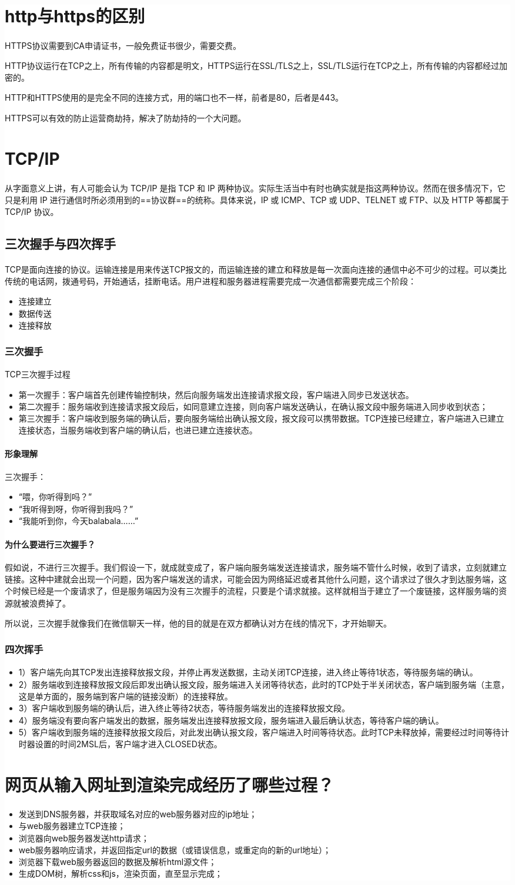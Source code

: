 # http与https的区别
HTTPS协议需要到CA申请证书，一般免费证书很少，需要交费。

HTTP协议运行在TCP之上，所有传输的内容都是明文，HTTPS运行在SSL/TLS之上，SSL/TLS运行在TCP之上，所有传输的内容都经过加密的。

HTTP和HTTPS使用的是完全不同的连接方式，用的端口也不一样，前者是80，后者是443。

HTTPS可以有效的防止运营商劫持，解决了防劫持的一个大问题。

# TCP/IP
从字面意义上讲，有人可能会认为 TCP/IP 是指 TCP 和 IP 两种协议。实际生活当中有时也确实就是指这两种协议。然而在很多情况下，它只是利用 IP 进行通信时所必须用到的==协议群==的统称。具体来说，IP 或 ICMP、TCP 或 UDP、TELNET 或 FTP、以及 HTTP 等都属于 TCP/IP 协议。

## 三次握手与四次挥手
TCP是面向连接的协议。运输连接是用来传送TCP报文的，而运输连接的建立和释放是每一次面向连接的通信中必不可少的过程。可以类比传统的电话网，拨通号码，开始通话，挂断电话。用户进程和服务器进程需要完成一次通信都需要完成三个阶段：
- 连接建立
- 数据传送
- 连接释放

### 三次握手
TCP三次握手过程
- 第一次握手：客户端首先创建传输控制块，然后向服务端发出连接请求报文段，客户端进入同步已发送状态。
- 第二次握手：服务端收到连接请求报文段后，如同意建立连接，则向客户端发送确认，在确认报文段中服务端进入同步收到状态；
- 第三次握手：客户端收到服务端的确认后，要向服务端给出确认报文段，报文段可以携带数据。TCP连接已经建立，客户端进入已建立连接状态，当服务端收到客户端的确认后，也进已建立连接状态。

#### 形象理解
三次握手：
- “喂，你听得到吗？”
- “我听得到呀，你听得到我吗？”
- “我能听到你，今天balabala……”

#### 为什么要进行三次握手？
假如说，不进行三次握手。我们假设一下，就成就变成了，客户端向服务端发送连接请求，服务端不管什么时候，收到了请求，立刻就建立链接。这种中建就会出现一个问题，因为客户端发送的请求，可能会因为网络延迟或者其他什么问题，这个请求过了很久才到达服务端，这个时候已经是一个废请求了，但是服务端因为没有三次握手的流程，只要是个请求就接。这样就相当于建立了一个废链接，这样服务端的资源就被浪费掉了。

所以说，三次握手就像我们在微信聊天一样，他的目的就是在双方都确认对方在线的情况下，才开始聊天。

### 四次挥手
- 1）客户端先向其TCP发出连接释放报文段，并停止再发送数据，主动关闭TCP连接，进入终止等待1状态，等待服务端的确认。
- 2）服务端收到连接释放报文段后即发出确认报文段，服务端进入关闭等待状态，此时的TCP处于半关闭状态，客户端到服务端（主意，这是单方面的，服务端到客户端的链接没断）的连接释放。
- 3）客户端收到服务端的确认后，进入终止等待2状态，等待服务端发出的连接释放报文段。
- 4）服务端没有要向客户端发出的数据，服务端发出连接释放报文段，服务端进入最后确认状态，等待客户端的确认。
- 5）客户端收到服务端的连接释放报文段后，对此发出确认报文段，客户端进入时间等待状态。此时TCP未释放掉，需要经过时间等待计时器设置的时间2MSL后，客户端才进入CLOSED状态。

# 网页从输入网址到渲染完成经历了哪些过程？
- 发送到DNS服务器，并获取域名对应的web服务器对应的ip地址；
- 与web服务器建立TCP连接；
- 浏览器向web服务器发送http请求；
- web服务器响应请求，并返回指定url的数据（或错误信息，或重定向的新的url地址）；
- 浏览器下载web服务器返回的数据及解析html源文件；
- 生成DOM树，解析css和js，渲染页面，直至显示完成；
